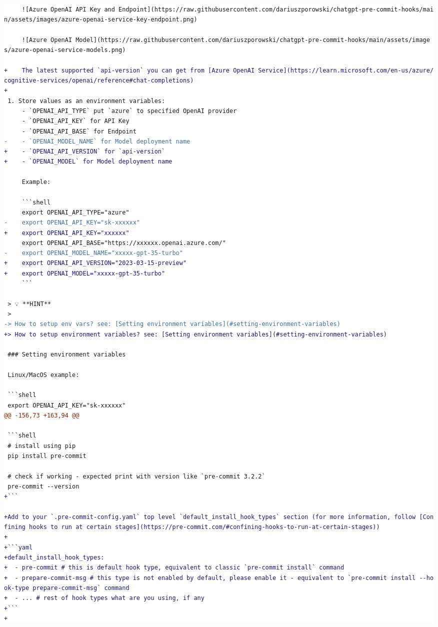 ```diff
     ![Azure OpenAI API Key and Endpoint](https://raw.githubusercontent.com/dariuszporowski/chatgpt-pre-commit-hooks/main/assets/images/azure-openai-service-key-endpoint.png)
 
     ![Azure OpenAI Model](https://raw.githubusercontent.com/dariuszporowski/chatgpt-pre-commit-hooks/main/assets/images/azure-openai-service-models.png)
 
+    The latest supported `api-version` you can get from [Azure OpenAI Service](https://learn.microsoft.com/en-us/azure/cognitive-services/openai/reference#chat-completions)
+
 1. Store values as an environment variables:
     - `OPENAI_API_TYPE` put `azure` to specified OpenAI provider
     - `OPENAI_API_KEY` for API Key
     - `OPENAI_API_BASE` for Endpoint
-    - `OPENAI_MODEL_NAME` for Model deployment name
+    - `OPENAI_API_VERSION` for `api-version`
+    - `OPENAI_MODEL` for Model deployment name
 
     Example:
 
     ```shell
     export OPENAI_API_TYPE="azure"
-    export OPENAI_API_KEY="sk-xxxxxx"
+    export OPENAI_API_KEY="xxxxxx"
     export OPENAI_API_BASE="https://xxxxxx.openai.azure.com/"
-    export OPENAI_MODEL_NAME="xxxxx-gpt-35-turbo"
+    export OPENAI_API_VERSION="2023-03-15-preview"
+    export OPENAI_MODEL="xxxxx-gpt-35-turbo"
     ```
 
 > 💡 **HINT**
 >
-> How to setup env vars? see: [Setting environment variables](#setting-environment-variables)
+> How to setup environment variables? see: [Setting environment variables](#setting-environment-variables)
 
 ### Setting environment variables
 
 Linux/MacOS example:
 
 ```shell
 export OPENAI_API_KEY="sk-xxxxxx"
@@ -156,73 +163,94 @@
 
 ```shell
 # install using pip
 pip install pre-commit
 
 # check if working - expected print with version like `pre-commit 3.2.2`
 pre-commit --version
+```
 
+Add to your `.pre-commit-config.yaml` top level `default_install_hook_types` section (for more information, follow [Confining hooks to run at certain stages](https://pre-commit.com/#confining-hooks-to-run-at-certain-stages))
+
+```yaml
+default_install_hook_types:
+  - pre-commit # this is default hook type, equivalent to classic `pre-commit install` command
+  - prepare-commit-msg # this type is not enabled by default, please enable it - equivalent to `pre-commit install --hook-type prepare-commit-msg` command
+  - ... # rest of hook types what are you using, if any
+```
+
```